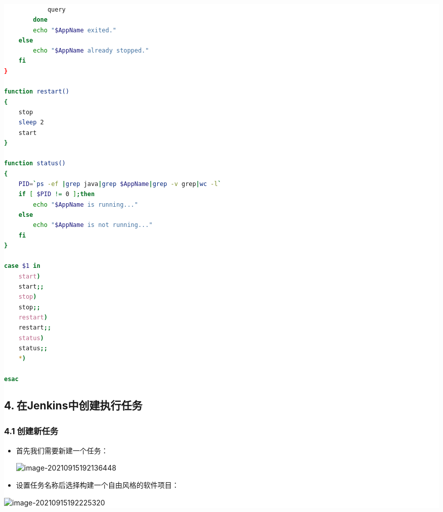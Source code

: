```sh
			query
		done
		echo "$AppName exited."
	else
		echo "$AppName already stopped."
	fi
}

function restart()
{
    stop
    sleep 2
    start
}

function status()
{
    PID=`ps -ef |grep java|grep $AppName|grep -v grep|wc -l`
    if [ $PID != 0 ];then
        echo "$AppName is running..."
    else
        echo "$AppName is not running..."
    fi
}

case $1 in
    start)
    start;;
    stop)
    stop;;
    restart)
    restart;;
    status)
    status;;
    *)

esac

```

## 4. 在Jenkins中创建执行任务

### 4.1 创建新任务

- 首先我们需要新建一个任务：

  ![image-20210915192136448](https://cdn.jsdelivr.net/gh/MrJackC/PicGoImages/other/202404231030762.png)

- 设置任务名称后选择构建一个自由风格的软件项目：

![image-20210915192225320](https://cdn.jsdelivr.net/gh/MrJackC/PicGoImages/other/202404231030781.png)
